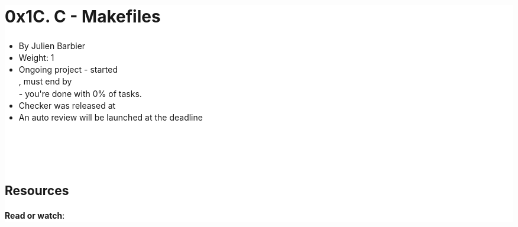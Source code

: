 

<h1 class="gap">0x1C. C - Makefiles</h1>

  <div data-react-class="tags/Tags" data-react-props="{&quot;tags&quot;:[]}" data-react-cache-id="tags/Tags-0"></div>

<ul class="list-group metadata" id="project-metadata">

<li class="list-group-item">
<i aria-hidden="true" class="fa fa-user  fa-fw"></i>
By Julien Barbier
</li>

<li class="list-group-item">
<i aria-hidden="true" class="fa fa-cogs  fa-fw"></i>
Weight: 1
</li>





<li class="list-group-item">
<i aria-hidden="true" class="fa fa-calendar  fa-fw"></i>
	Ongoing project - started <div data-react-class="common/DateTime" data-react-props="{&quot;showDate&quot;:true,&quot;showTime&quot;:false,&quot;value&quot;:&quot;2022-07-18T00:00:00.000-05:00&quot;}" data-react-cache-id="common/DateTime-0" class="d-inline-block"></div>, must end by <div data-react-class="common/DateTime" data-react-props="{&quot;showDate&quot;:true,&quot;showTime&quot;:false,&quot;value&quot;:&quot;2022-07-19T00:00:00.000-05:00&quot;}" data-react-cache-id="common/DateTime-0" class="d-inline-block"></div>
	- you're done with <span id="student_task_done_percentage">0</span>% of tasks.
</li>

<li class="list-group-item">
<i aria-hidden="true" class="fa fa-check  fa-fw"></i>
Checker was released at <div data-react-class="common/DateTime" data-react-props="{&quot;showDate&quot;:true,&quot;showTime&quot;:true,&quot;value&quot;:&quot;2022-07-18T12:00:00.000-05:00&quot;}" data-react-cache-id="common/DateTime-0" class="d-inline-block"></div>
</li>


<li class="list-group-item">
<i aria-hidden="true" class="fa fa-check-square  fa-fw"></i>
An auto review will be launched at the deadline
</li>

</ul>





<div class="panel-body">
<p><img src="https://s3.amazonaws.com/intranet-projects-files/holbertonschool-low_level_programming/273/giphy-2.gif" alt="" style="" /></p>

<p><br /></p>

<h2>Resources</h2>

<p><strong>Read or watch</strong>:</p>
